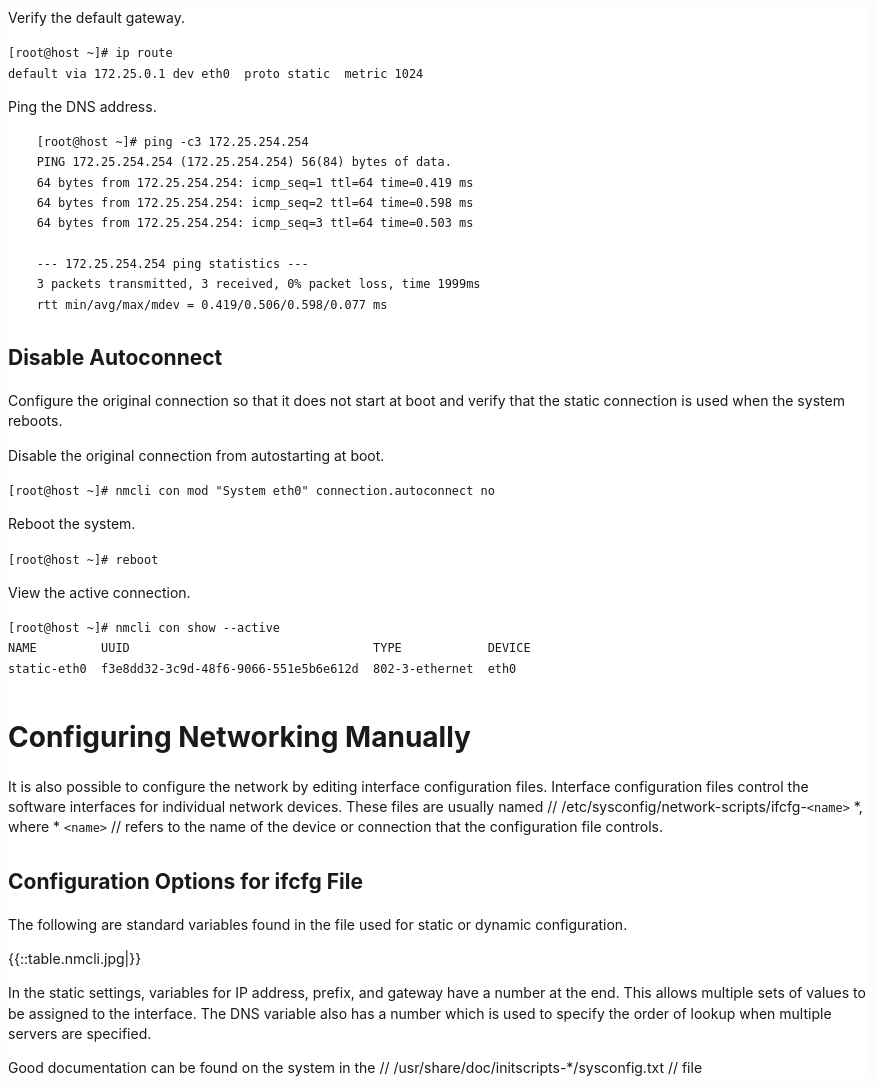 Verify the default gateway.

    [root@host ~]# ip route
    default via 172.25.0.1 dev eth0  proto static  metric 1024 

Ping the DNS address.

	
	    [root@host ~]# ping -c3 172.25.254.254
	    PING 172.25.254.254 (172.25.254.254) 56(84) bytes of data.
	    64 bytes from 172.25.254.254: icmp_seq=1 ttl=64 time=0.419 ms
	    64 bytes from 172.25.254.254: icmp_seq=2 ttl=64 time=0.598 ms
	    64 bytes from 172.25.254.254: icmp_seq=3 ttl=64 time=0.503 ms
	
	    --- 172.25.254.254 ping statistics ---
	    3 packets transmitted, 3 received, 0% packet loss, time 1999ms
	    rtt min/avg/max/mdev = 0.419/0.506/0.598/0.077 ms


## Disable Autoconnect

Configure the original connection so that it does not start at boot and verify that the static connection is used when the system reboots.

Disable the original connection from autostarting at boot.

    [root@host ~]# nmcli con mod "System eth0" connection.autoconnect no

Reboot the system.

    [root@host ~]# reboot

View the active connection.

    [root@host ~]# nmcli con show --active
    NAME         UUID                                  TYPE            DEVICE 
    static-eth0  f3e8dd32-3c9d-48f6-9066-551e5b6e612d  802-3-ethernet  eth0   

# Configuring Networking Manually

It is also possible to configure the network by editing interface configuration files. Interface configuration files control the software interfaces for individual network devices. These files are usually named // /etc/sysconfig/network-scripts/ifcfg-`<name>` *, where * `<name>` // refers to the name of the device or connection that the configuration file controls.

## Configuration Options for ifcfg File

The following are standard variables found in the file used for static or dynamic configuration.

{{::table.nmcli.jpg|}}

In the static settings, variables for IP address, prefix, and gateway have a number at the end. This allows multiple sets of values to be assigned to the interface. The DNS variable also has a number which is used to specify the order of lookup when multiple servers are specified.

Good documentation can be found on the system in the // /usr/share/doc/initscripts-*/sysconfig.txt // file
